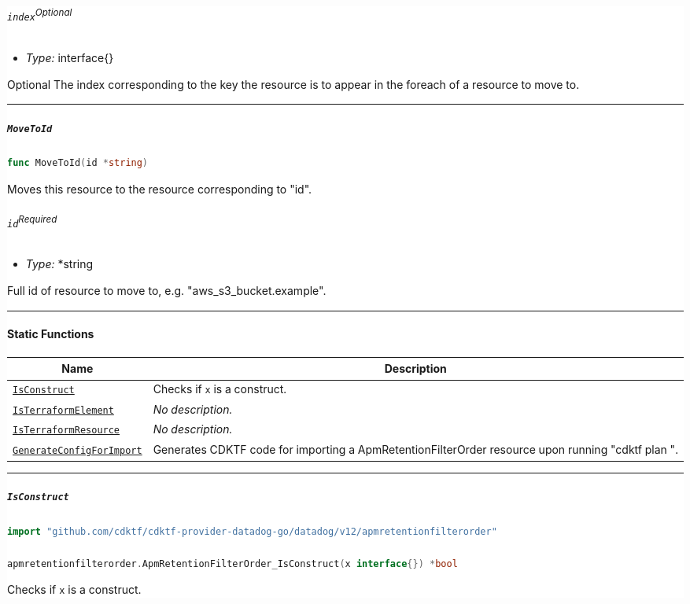 ###### `index`<sup>Optional</sup> <a name="index" id="@cdktf/provider-datadog.apmRetentionFilterOrder.ApmRetentionFilterOrder.moveTo.parameter.index"></a>

- *Type:* interface{}

Optional The index corresponding to the key the resource is to appear in the foreach of a resource to move to.

---

##### `MoveToId` <a name="MoveToId" id="@cdktf/provider-datadog.apmRetentionFilterOrder.ApmRetentionFilterOrder.moveToId"></a>

```go
func MoveToId(id *string)
```

Moves this resource to the resource corresponding to "id".

###### `id`<sup>Required</sup> <a name="id" id="@cdktf/provider-datadog.apmRetentionFilterOrder.ApmRetentionFilterOrder.moveToId.parameter.id"></a>

- *Type:* *string

Full id of resource to move to, e.g. "aws_s3_bucket.example".

---

#### Static Functions <a name="Static Functions" id="Static Functions"></a>

| **Name** | **Description** |
| --- | --- |
| <code><a href="#@cdktf/provider-datadog.apmRetentionFilterOrder.ApmRetentionFilterOrder.isConstruct">IsConstruct</a></code> | Checks if `x` is a construct. |
| <code><a href="#@cdktf/provider-datadog.apmRetentionFilterOrder.ApmRetentionFilterOrder.isTerraformElement">IsTerraformElement</a></code> | *No description.* |
| <code><a href="#@cdktf/provider-datadog.apmRetentionFilterOrder.ApmRetentionFilterOrder.isTerraformResource">IsTerraformResource</a></code> | *No description.* |
| <code><a href="#@cdktf/provider-datadog.apmRetentionFilterOrder.ApmRetentionFilterOrder.generateConfigForImport">GenerateConfigForImport</a></code> | Generates CDKTF code for importing a ApmRetentionFilterOrder resource upon running "cdktf plan <stack-name>". |

---

##### `IsConstruct` <a name="IsConstruct" id="@cdktf/provider-datadog.apmRetentionFilterOrder.ApmRetentionFilterOrder.isConstruct"></a>

```go
import "github.com/cdktf/cdktf-provider-datadog-go/datadog/v12/apmretentionfilterorder"

apmretentionfilterorder.ApmRetentionFilterOrder_IsConstruct(x interface{}) *bool
```

Checks if `x` is a construct.
